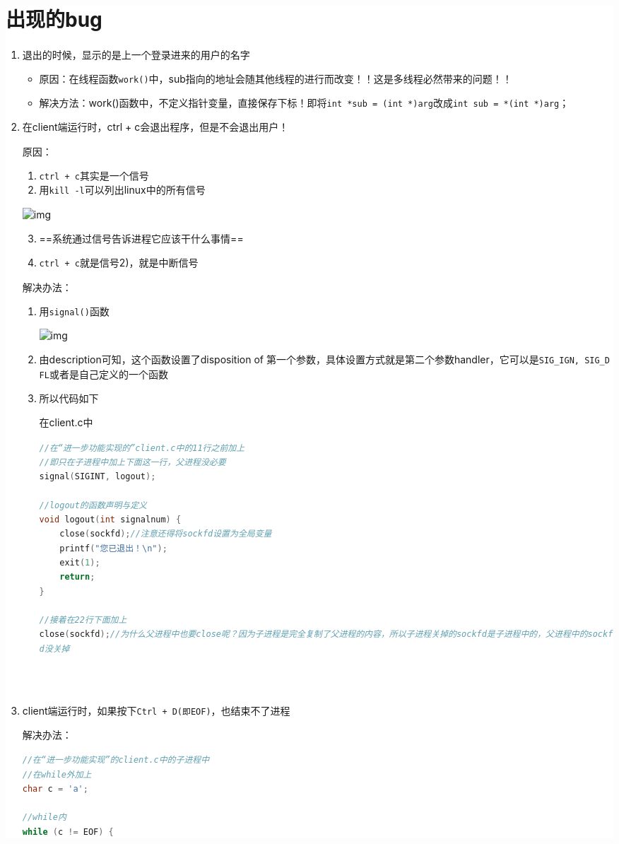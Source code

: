 

# 出现的bug

1. 退出的时候，显示的是上一个登录进来的用户的名字

   + 原因：在线程函数`work()`中，sub指向的地址会随其他线程的进行而改变！！这是多线程必然带来的问题！！

   + 解决方法：work()函数中，不定义指针变量，直接保存下标！即将`int *sub = (int *)arg`改成`int sub = *(int *)arg`；







2. 在client端运行时，ctrl + c会退出程序，但是不会退出用户！

   原因：

   1. `ctrl + c`其实是一个信号
   2. 用`kill -l`可以列出linux中的所有信号

   ![img](https://wx3.sinaimg.cn/mw690/005LasY6gy1gdd7ijooi7j311a0f21al.jpg)

   3. ==系统通过信号告诉进程它应该干什么事情==

   4. `ctrl + c`就是信号2)，就是中断信号

   解决办法：

   1. 用`signal()`函数

      ![img](https://wx3.sinaimg.cn/mw690/005LasY6gy1gdd89lqwqpj31cd0u0hch.jpg)

   2. 由description可知，这个函数设置了disposition of 第一个参数，具体设置方式就是第二个参数handler，它可以是`SIG_IGN, SIG_DFL`或者是自己定义的一个函数

   3. 所以代码如下

      在client.c中

      ```c
      //在“进一步功能实现的”client.c中的11行之前加上
      //即只在子进程中加上下面这一行，父进程没必要
      signal(SIGINT, logout);
      
      //logout的函数声明与定义
      void logout(int signalnum) {
          close(sockfd);//注意还得将sockfd设置为全局变量
          printf("您已退出！\n");
          exit(1);
          return;
      }
      
      //接着在22行下面加上
      close(sockfd);//为什么父进程中也要close呢？因为子进程是完全复制了父进程的内容，所以子进程关掉的sockfd是子进程中的，父进程中的sockfd没关掉
      
   ```
      
      

3. client端运行时，如果按下`Ctrl + D(即EOF)`，也结束不了进程

   解决办法：

   ```c
   //在“进一步功能实现”的client.c中的子进程中
   //在while外加上
   char c = 'a';
   
   //while内
   while (c != EOF) {
   ```